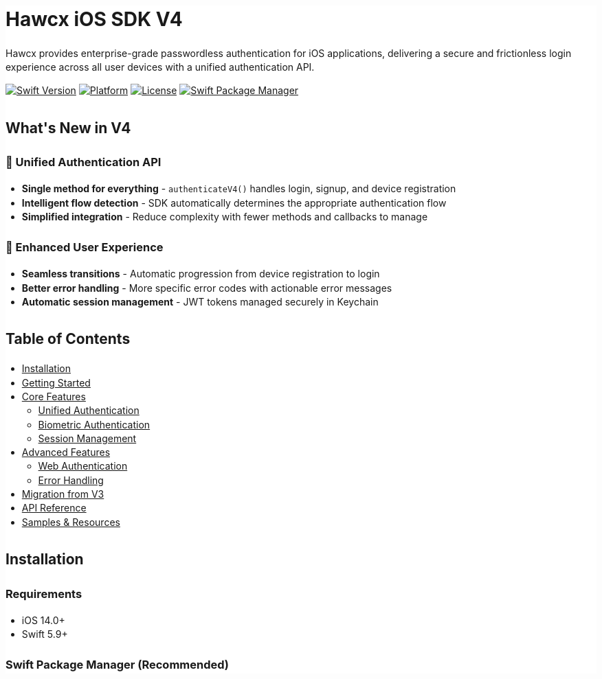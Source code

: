 # Hawcx iOS SDK V4

Hawcx provides enterprise-grade passwordless authentication for iOS applications, delivering a secure and frictionless login experience across all user devices with a unified authentication API.

[![Swift Version](https://img.shields.io/badge/Swift-5.9+-orange.svg)](https://swift.org)
[![Platform](https://img.shields.io/badge/platform-iOS_14.0+-blue.svg)](https://developer.apple.com/ios/)
[![License](https://img.shields.io/badge/license-MIT-green.svg)](LICENSE)
[![Swift Package Manager](https://img.shields.io/badge/SPM-compatible-brightgreen.svg)](https://swift.org/package-manager)

## What's New in V4

### 🚀 Unified Authentication API
- **Single method for everything** - `authenticateV4()` handles login, signup, and device registration
- **Intelligent flow detection** - SDK automatically determines the appropriate authentication flow
- **Simplified integration** - Reduce complexity with fewer methods and callbacks to manage

### 🔄 Enhanced User Experience
- **Seamless transitions** - Automatic progression from device registration to login
- **Better error handling** - More specific error codes with actionable error messages
- **Automatic session management** - JWT tokens managed securely in Keychain

## Table of Contents

- [Installation](#installation)
- [Getting Started](#getting-started)
- [Core Features](#core-features)
  - [Unified Authentication](#unified-authentication)
  - [Biometric Authentication](#biometric-authentication)
  - [Session Management](#session-management)
- [Advanced Features](#advanced-features)
  - [Web Authentication](#web-authentication)
  - [Error Handling](#error-handling)
- [Migration from V3](#migration-from-v3)
- [API Reference](#api-reference)
- [Samples & Resources](#samples--resources)

## Installation

### Requirements
- iOS 14.0+
- Swift 5.9+

### Swift Package Manager (Recommended)
